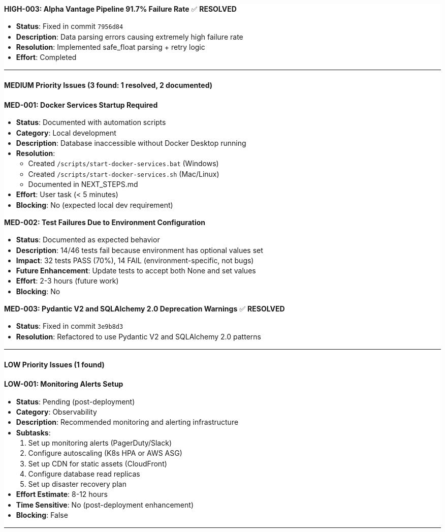 **HIGH-003: Alpha Vantage Pipeline 91.7% Failure Rate** ✅ **RESOLVED**
- **Status**: Fixed in commit `7956d84`
- **Description**: Data parsing errors causing extremely high failure rate
- **Resolution**: Implemented safe_float parsing + retry logic
- **Effort**: Completed

---

#### MEDIUM Priority Issues (3 found: 1 resolved, 2 documented)

**MED-001: Docker Services Startup Required**
- **Status**: Documented with automation scripts
- **Category**: Local development
- **Description**: Database inaccessible without Docker Desktop running
- **Resolution**:
  - Created `/scripts/start-docker-services.bat` (Windows)
  - Created `/scripts/start-docker-services.sh` (Mac/Linux)
  - Documented in NEXT_STEPS.md
- **Effort**: User task (< 5 minutes)
- **Blocking**: No (expected local dev requirement)

**MED-002: Test Failures Due to Environment Configuration**
- **Status**: Documented as expected behavior
- **Description**: 14/46 tests fail because environment has optional values set
- **Impact**: 32 tests PASS (70%), 14 FAIL (environment-specific, not bugs)
- **Future Enhancement**: Update tests to accept both None and set values
- **Effort**: 2-3 hours (future work)
- **Blocking**: No

**MED-003: Pydantic V2 and SQLAlchemy 2.0 Deprecation Warnings** ✅ **RESOLVED**
- **Status**: Fixed in commit `3e9b8d3`
- **Resolution**: Refactored to use Pydantic V2 and SQLAlchemy 2.0 patterns

---

#### LOW Priority Issues (1 found)

**LOW-001: Monitoring Alerts Setup**
- **Status**: Pending (post-deployment)
- **Category**: Observability
- **Description**: Recommended monitoring and alerting infrastructure
- **Subtasks**:
  1. Set up monitoring alerts (PagerDuty/Slack)
  2. Configure autoscaling (K8s HPA or AWS ASG)
  3. Set up CDN for static assets (CloudFront)
  4. Configure database read replicas
  5. Set up disaster recovery plan
- **Effort Estimate**: 8-12 hours
- **Time Sensitive**: No (post-deployment enhancement)
- **Blocking**: False

---
